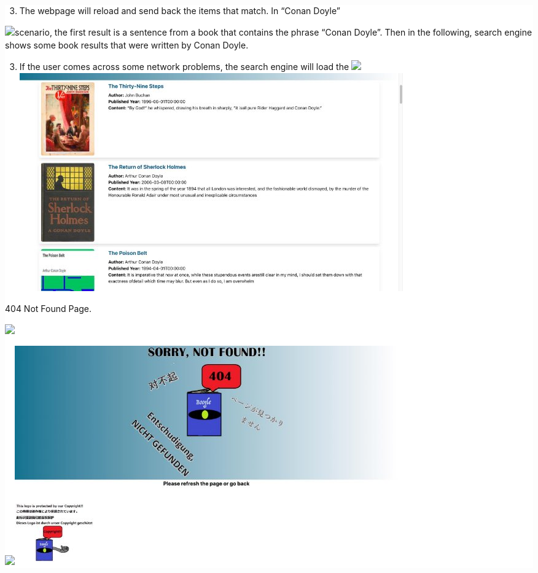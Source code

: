 3. The webpage will reload and send back the items that match. In “Conan Doyle” 

![](images/Aspose.Words.c31673e0-76fd-4872-9152-25280fe38596.002.png)scenario, the first result is a sentence from a book that contains the phrase “Conan Doyle”. Then in the following, search engine shows some book results that were written by  Conan Doyle.

3. If the user comes across some network problems, the search engine will load the 
![](images/Aspose.Words.c31673e0-76fd-4872-9152-25280fe38596.008.png)![](images/Aspose.Words.c31673e0-76fd-4872-9152-25280fe38596.009.jpeg)

404 Not Found Page.

![](images/Aspose.Words.c31673e0-76fd-4872-9152-25280fe38596.002.png)

![](images/Aspose.Words.c31673e0-76fd-4872-9152-25280fe38596.010.png)![](images/Aspose.Words.c31673e0-76fd-4872-9152-25280fe38596.011.jpeg)
